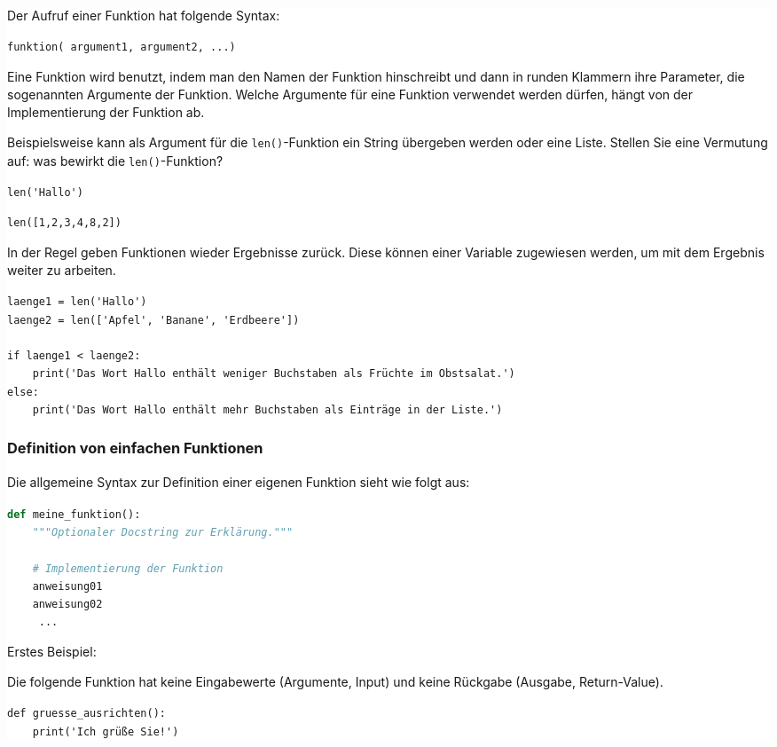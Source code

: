 Der Aufruf einer Funktion hat folgende Syntax:

```python
funktion( argument1, argument2, ...)
```

Eine Funktion wird benutzt, indem man den Namen der Funktion hinschreibt und
dann in runden Klammern ihre Parameter, die sogenannten Argumente der Funktion.
Welche Argumente für eine Funktion verwendet werden dürfen, hängt von der
Implementierung der Funktion ab.

Beispielsweise kann als Argument für die `len()`-Funktion ein String übergeben
werden oder eine Liste. Stellen Sie eine Vermutung auf: was bewirkt die
`len()`-Funktion?

```{code-cell} ipython3
len('Hallo')
```

```{code-cell} ipython3
len([1,2,3,4,8,2])
```

In der Regel geben Funktionen wieder Ergebnisse zurück. Diese können einer
Variable zugewiesen werden, um mit dem Ergebnis weiter zu arbeiten.

```{code-cell} ipython3
laenge1 = len('Hallo')
laenge2 = len(['Apfel', 'Banane', 'Erdbeere'])

if laenge1 < laenge2:
    print('Das Wort Hallo enthält weniger Buchstaben als Früchte im Obstsalat.')
else:
    print('Das Wort Hallo enthält mehr Buchstaben als Einträge in der Liste.')
```

### Definition von einfachen Funktionen

Die allgemeine Syntax zur Definition einer eigenen Funktion sieht wie folgt aus:

```python
def meine_funktion():
    """Optionaler Docstring zur Erklärung."""

    # Implementierung der Funktion
    anweisung01
    anweisung02
     ...

```

Erstes Beispiel:

Die folgende Funktion hat keine Eingabewerte (Argumente, Input) und keine
Rückgabe (Ausgabe, Return-Value).

```{code-cell} ipython3
def gruesse_ausrichten():
    print('Ich grüße Sie!')
```

